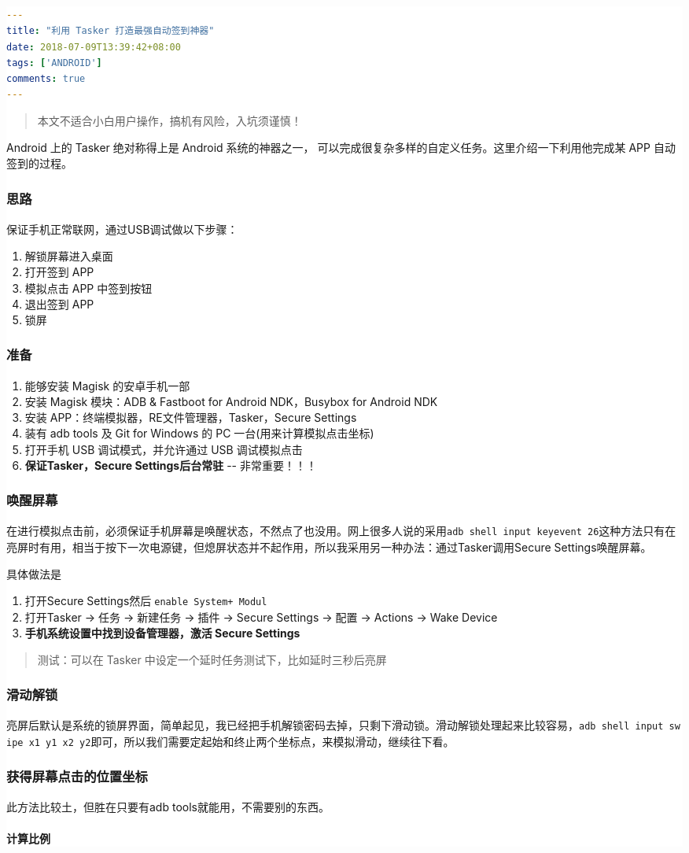 ```yaml
---
title: "利用 Tasker 打造最强自动签到神器"
date: 2018-07-09T13:39:42+08:00
tags: ['ANDROID']
comments: true
---
```


> 本文不适合小白用户操作，搞机有风险，入坑须谨慎！

Android 上的 Tasker 绝对称得上是 Android 系统的神器之一， 可以完成很复杂多样的自定义任务。这里介绍一下利用他完成某 APP 自动签到的过程。

### 思路

保证手机正常联网，通过USB调试做以下步骤：

1. 解锁屏幕进入桌面
2. 打开签到 APP
3. 模拟点击 APP 中签到按钮
4. 退出签到 APP
5. 锁屏

### 准备

1. 能够安装 Magisk 的安卓手机一部
2. 安装 Magisk 模块：ADB & Fastboot for Android NDK，Busybox for Android NDK
3. 安装 APP：终端模拟器，RE文件管理器，Tasker，Secure Settings
4. 装有 adb tools 及 Git for Windows 的 PC 一台(用来计算模拟点击坐标)
5. 打开手机 USB 调试模式，并允许通过 USB 调试模拟点击
6. **保证Tasker，Secure Settings后台常驻** -- 非常重要！！！

### 唤醒屏幕

在进行模拟点击前，必须保证手机屏幕是唤醒状态，不然点了也没用。网上很多人说的采用`adb shell input keyevent 26`这种方法只有在亮屏时有用，相当于按下一次电源键，但熄屏状态并不起作用，所以我采用另一种办法：通过Tasker调用Secure Settings唤醒屏幕。

具体做法是

1. 打开Secure Settings然后 `enable System+ Modul`
2. 打开Tasker -> 任务 -> 新建任务 -> 插件 -> Secure Settings -> 配置 -> Actions -> Wake Device
3. **手机系统设置中找到设备管理器，激活 Secure Settings**

> 测试：可以在 Tasker 中设定一个延时任务测试下，比如延时三秒后亮屏

### 滑动解锁

亮屏后默认是系统的锁屏界面，简单起见，我已经把手机解锁密码去掉，只剩下滑动锁。滑动解锁处理起来比较容易，`adb shell input swipe x1 y1 x2 y2`即可，所以我们需要定起始和终止两个坐标点，来模拟滑动，继续往下看。

### 获得屏幕点击的位置坐标

此方法比较土，但胜在只要有adb tools就能用，不需要别的东西。

#### 计算比例
